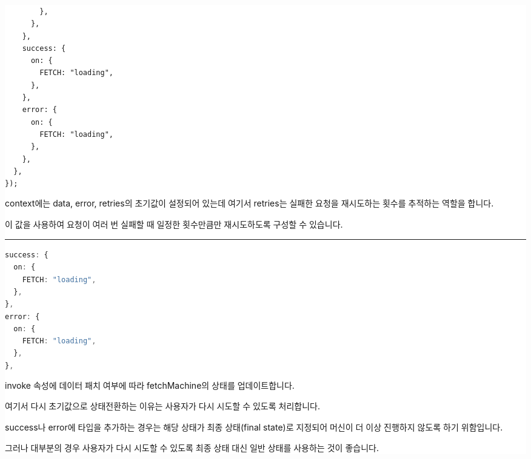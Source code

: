 ```ts{1-8|10-15|16-32|1-32}
        },
      },
    },
    success: {
      on: {
        FETCH: "loading",
      },
    },
    error: {
      on: {
        FETCH: "loading",
      },
    },
  },
});
```

<p>context에는 data, error, retries의 초기값이 설정되어 있는데 여기서 retries는 실패한 요청을 재시도하는 횟수를 추적하는 역할을 합니다.</p>
<p></p>
<p>이 값을 사용하여 요청이 여러 번 실패할 때 일정한 횟수만큼만 재시도하도록 구성할 수 있습니다.</p>

<style>
h2 {
    background-color: #EA7FFC;
  background-image: #EA7FFC;
  background-size: 100%;
  -webkit-background-clip: text;
  -moz-background-clip: text;
  -webkit-text-fill-color: transparent;
  -moz-text-fill-color: transparent;
}
</style>

---

```ts
success: {
  on: {
    FETCH: "loading",
  },
},
error: {
  on: {
    FETCH: "loading",
  },
},
```

<p>invoke 속성에 데이터 패치 여부에 따라 fetchMachine의 상태를 업데이트합니다.</p>
<p>여기서 다시 초기값으로 상태전환하는 이유는 사용자가 다시 시도할 수 있도록 처리합니다.</p>
<p>success나 error에 타입을 추가하는 경우는 해당 상태가 최종 상태(final state)로 지정되어 머신이 더 이상 진행하지 않도록 하기 위함입니다.</p>
<p>그러나 대부분의 경우 사용자가 다시 시도할 수 있도록 최종 상태 대신 일반 상태를 사용하는 것이 좋습니다.</p>
